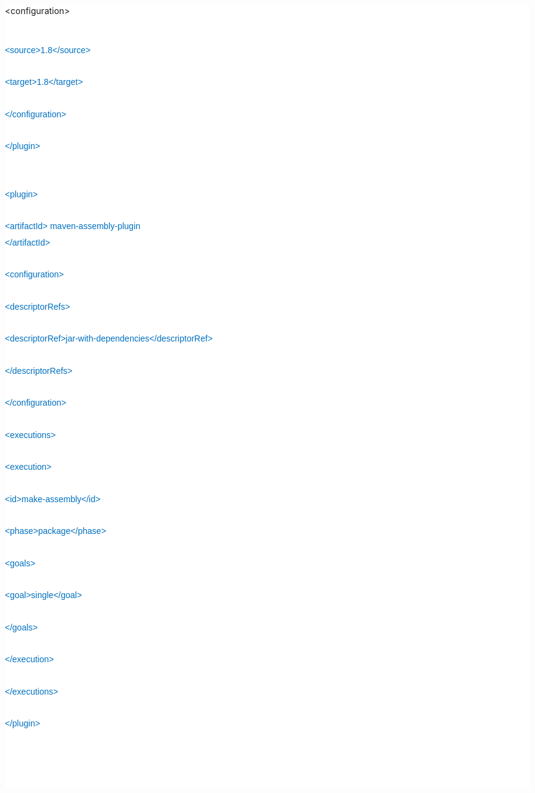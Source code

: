 &lt;configuration&gt;</span></div><div style="color:rgb(0,0,0);font-family:Helvetica, Tahoma, Arial, sans-serif;font-size:14px;text-align:left;background-color:rgb(255,255,255);white-space:pre-wrap;line-height:1.875;"><span style="color:rgb(0,112,192);"> &lt;source&gt;1.8&lt;/source&gt;</span></div><div style="color:rgb(0,0,0);font-family:Helvetica, Tahoma, Arial, sans-serif;font-size:14px;text-align:left;background-color:rgb(255,255,255);white-space:pre-wrap;line-height:1.875;"><span style="color:rgb(0,112,192);"> &lt;target&gt;1.8&lt;/target&gt;</span></div><div style="color:rgb(0,0,0);font-family:Helvetica, Tahoma, Arial, sans-serif;font-size:14px;text-align:left;background-color:rgb(255,255,255);white-space:pre-wrap;line-height:1.875;"><span style="color:rgb(0,112,192);"> &lt;/configuration&gt;</span></div><div style="color:rgb(0,0,0);font-family:Helvetica, Tahoma, Arial, sans-serif;font-size:14px;text-align:left;background-color:rgb(255,255,255);white-space:pre-wrap;line-height:1.875;"><span style="color:rgb(0,112,192);"> &lt;/plugin&gt;</span></div><div style="color:rgb(0,0,0);font-family:Helvetica, Tahoma, Arial, sans-serif;font-size:14px;text-align:left;background-color:rgb(255,255,255);white-space:pre-wrap;line-height:1.875;"> </div><div style="color:rgb(0,0,0);font-family:Helvetica, Tahoma, Arial, sans-serif;font-size:14px;text-align:left;background-color:rgb(255,255,255);white-space:pre-wrap;line-height:1.875;"><span style="color:rgb(0,112,192);"> &lt;plugin&gt;</span></div><div style="color:rgb(0,0,0);font-family:Helvetica, Tahoma, Arial, sans-serif;font-size:14px;text-align:left;background-color:rgb(255,255,255);white-space:pre-wrap;line-height:1.875;"><span style="color:rgb(0,112,192);"> &lt;artifactId&gt; maven-assembly-plugin &lt;/artifactId&gt;</span></div><div style="color:rgb(0,0,0);font-family:Helvetica, Tahoma, Arial, sans-serif;font-size:14px;text-align:left;background-color:rgb(255,255,255);white-space:pre-wrap;line-height:1.875;"><span style="color:rgb(0,112,192);"> &lt;configuration&gt;</span></div><div style="color:rgb(0,0,0);font-family:Helvetica, Tahoma, Arial, sans-serif;font-size:14px;text-align:left;background-color:rgb(255,255,255);white-space:pre-wrap;line-height:1.875;"><span style="color:rgb(0,112,192);"> &lt;descriptorRefs&gt;</span></div><div style="color:rgb(0,0,0);font-family:Helvetica, Tahoma, Arial, sans-serif;font-size:14px;text-align:left;background-color:rgb(255,255,255);white-space:pre-wrap;line-height:1.875;"><span style="color:rgb(0,112,192);"> &lt;descriptorRef&gt;jar-with-dependencies&lt;/descriptorRef&gt;</span></div><div style="color:rgb(0,0,0);font-family:Helvetica, Tahoma, Arial, sans-serif;font-size:14px;text-align:left;background-color:rgb(255,255,255);white-space:pre-wrap;line-height:1.875;"><span style="color:rgb(0,112,192);"> &lt;/descriptorRefs&gt;</span></div><div style="color:rgb(0,0,0);font-family:Helvetica, Tahoma, Arial, sans-serif;font-size:14px;text-align:left;background-color:rgb(255,255,255);white-space:pre-wrap;line-height:1.875;"><span style="color:rgb(0,112,192);"> &lt;/configuration&gt;</span></div><div style="color:rgb(0,0,0);font-family:Helvetica, Tahoma, Arial, sans-serif;font-size:14px;text-align:left;background-color:rgb(255,255,255);white-space:pre-wrap;line-height:1.875;"><span style="color:rgb(0,112,192);"> &lt;executions&gt;</span></div><div style="color:rgb(0,0,0);font-family:Helvetica, Tahoma, Arial, sans-serif;font-size:14px;text-align:left;background-color:rgb(255,255,255);white-space:pre-wrap;line-height:1.875;"><span style="color:rgb(0,112,192);"> &lt;execution&gt;</span></div><div style="color:rgb(0,0,0);font-family:Helvetica, Tahoma, Arial, sans-serif;font-size:14px;text-align:left;background-color:rgb(255,255,255);white-space:pre-wrap;line-height:1.875;"><span style="color:rgb(0,112,192);"> &lt;id&gt;make-assembly&lt;/id&gt;</span></div><div style="color:rgb(0,0,0);font-family:Helvetica, Tahoma, Arial, sans-serif;font-size:14px;text-align:left;background-color:rgb(255,255,255);white-space:pre-wrap;line-height:1.875;"><span style="color:rgb(0,112,192);"> &lt;phase&gt;package&lt;/phase&gt;</span></div><div style="color:rgb(0,0,0);font-family:Helvetica, Tahoma, Arial, sans-serif;font-size:14px;text-align:left;background-color:rgb(255,255,255);white-space:pre-wrap;line-height:1.875;"><span style="color:rgb(0,112,192);"> &lt;goals&gt;</span></div><div style="color:rgb(0,0,0);font-family:Helvetica, Tahoma, Arial, sans-serif;font-size:14px;text-align:left;background-color:rgb(255,255,255);white-space:pre-wrap;line-height:1.875;"><span style="color:rgb(0,112,192);"> &lt;goal&gt;single&lt;/goal&gt;</span></div><div style="color:rgb(0,0,0);font-family:Helvetica, Tahoma, Arial, sans-serif;font-size:14px;text-align:left;background-color:rgb(255,255,255);white-space:pre-wrap;line-height:1.875;"><span style="color:rgb(0,112,192);"> &lt;/goals&gt;</span></div><div style="color:rgb(0,0,0);font-family:Helvetica, Tahoma, Arial, sans-serif;font-size:14px;text-align:left;background-color:rgb(255,255,255);white-space:pre-wrap;line-height:1.875;"><span style="color:rgb(0,112,192);"> &lt;/execution&gt;</span></div><div style="color:rgb(0,0,0);font-family:Helvetica, Tahoma, Arial, sans-serif;font-size:14px;text-align:left;background-color:rgb(255,255,255);white-space:pre-wrap;line-height:1.875;"><span style="color:rgb(0,112,192);"> &lt;/executions&gt;</span></div><div style="color:rgb(0,0,0);font-family:Helvetica, Tahoma, Arial, sans-serif;font-size:14px;text-align:left;background-color:rgb(255,255,255);white-space:pre-wrap;line-height:1.875;"><span style="color:rgb(0,112,192);"> &lt;/plugin&gt;